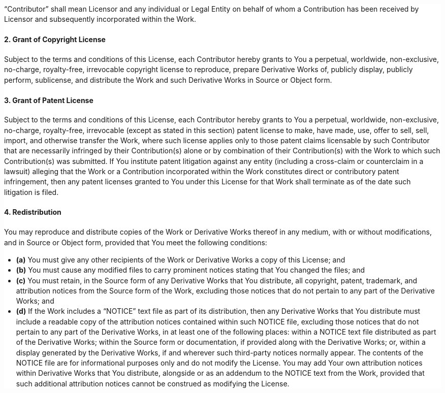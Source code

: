 “Contributor” shall mean Licensor and any individual or Legal Entity on behalf
of whom a Contribution has been received by Licensor and subsequently
incorporated within the Work.

#### 2. Grant of Copyright License

Subject to the terms and conditions of this License, each Contributor hereby
grants to You a perpetual, worldwide, non-exclusive, no-charge, royalty-free,
irrevocable copyright license to reproduce, prepare Derivative Works of,
publicly display, publicly perform, sublicense, and distribute the Work and such
Derivative Works in Source or Object form.

#### 3. Grant of Patent License

Subject to the terms and conditions of this License, each Contributor hereby
grants to You a perpetual, worldwide, non-exclusive, no-charge, royalty-free,
irrevocable (except as stated in this section) patent license to make, have
made, use, offer to sell, sell, import, and otherwise transfer the Work, where
such license applies only to those patent claims licensable by such Contributor
that are necessarily infringed by their Contribution(s) alone or by combination
of their Contribution(s) with the Work to which such Contribution(s) was
submitted. If You institute patent litigation against any entity (including a
cross-claim or counterclaim in a lawsuit) alleging that the Work or a
Contribution incorporated within the Work constitutes direct or contributory
patent infringement, then any patent licenses granted to You under this License
for that Work shall terminate as of the date such litigation is filed.

#### 4. Redistribution

You may reproduce and distribute copies of the Work or Derivative Works thereof
in any medium, with or without modifications, and in Source or Object form,
provided that You meet the following conditions:

* **(a)** You must give any other recipients of the Work or Derivative Works a copy of
this License; and
* **(b)** You must cause any modified files to carry prominent notices stating that You
changed the files; and
* **(c)** You must retain, in the Source form of any Derivative Works that You distribute,
all copyright, patent, trademark, and attribution notices from the Source form
of the Work, excluding those notices that do not pertain to any part of the
Derivative Works; and
* **(d)** If the Work includes a “NOTICE” text file as part of its distribution, then any
Derivative Works that You distribute must include a readable copy of the
attribution notices contained within such NOTICE file, excluding those notices
that do not pertain to any part of the Derivative Works, in at least one of the
following places: within a NOTICE text file distributed as part of the
Derivative Works; within the Source form or documentation, if provided along
with the Derivative Works; or, within a display generated by the Derivative
Works, if and wherever such third-party notices normally appear. The contents of
the NOTICE file are for informational purposes only and do not modify the
License. You may add Your own attribution notices within Derivative Works that
You distribute, alongside or as an addendum to the NOTICE text from the Work,
provided that such additional attribution notices cannot be construed as
modifying the License.
